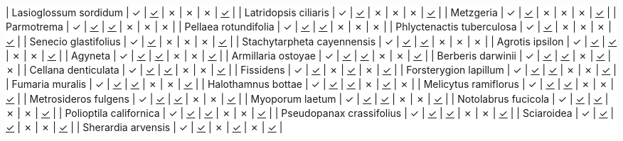 | Lasioglossum sordidum | &#10003; | [&#10003;](https://en.wikipedia.org/wiki/Lasioglossum_sordidum) | &#10007; | &#10007; | &#10007; | [&#10003;](https://nl.wikipedia.org/wiki/Lasioglossum_sordidum) |
| Latridopsis ciliaris | &#10003; | [&#10003;](https://en.wikipedia.org/wiki/Blue_moki) | &#10007; | &#10007; | &#10007; | [&#10003;](https://nl.wikipedia.org/wiki/Latridopsis_ciliaris) |
| Metzgeria | &#10003; | [&#10003;](https://en.wikipedia.org/wiki/Metzgeria_(gastropod)) | &#10007; | &#10007; | &#10007; | [&#10003;](https://nl.wikipedia.org/wiki/Boomvorkje) |
| Parmotrema | &#10003; | [&#10003;](https://en.wikipedia.org/wiki/Parmotrema) | [&#10003;](https://es.wikipedia.org/wiki/Parmotrema) | &#10007; | &#10007; | &#10007; |
| Pellaea rotundifolia | &#10003; | [&#10003;](https://en.wikipedia.org/wiki/Pellaea_rotundifolia) | [&#10003;](https://es.wikipedia.org/wiki/Pellaea_rotundifolia) | &#10007; | &#10007; | &#10007; |
| Phlyctenactis tuberculosa | &#10003; | [&#10003;](https://en.wikipedia.org/wiki/Phlyctenactis_tuberculosa) | &#10007; | &#10007; | &#10007; | [&#10003;](https://nl.wikipedia.org/wiki/Phlyctenactis_tuberculosa) |
| Senecio glastifolius | &#10003; | [&#10003;](https://en.wikipedia.org/wiki/Senecio_glastifolius) | &#10007; | &#10007; | &#10007; | [&#10003;](https://nl.wikipedia.org/wiki/Senecio_glastifolius) |
| Stachytarpheta cayennensis | &#10003; | [&#10003;](https://en.wikipedia.org/wiki/Stachytarpheta_cayennensis) | [&#10003;](https://es.wikipedia.org/wiki/Stachytarpheta_cayennensis) | &#10007; | &#10007; | &#10007; |
| Agrotis ipsilon | &#10003; | [&#10003;](https://en.wikipedia.org/wiki/Agrotis_ipsilon) | [&#10003;](https://es.wikipedia.org/wiki/Agrotis_ipsilon) | &#10007; | &#10007; | [&#10003;](https://nl.wikipedia.org/wiki/Grote_worteluil) |
| Agyneta | &#10003; | [&#10003;](https://en.wikipedia.org/wiki/Agyneta) | [&#10003;](https://es.wikipedia.org/wiki/Agyneta) | &#10007; | &#10007; | [&#10003;](https://nl.wikipedia.org/wiki/Agyneta) |
| Armillaria ostoyae | &#10003; | [&#10003;](https://en.wikipedia.org/wiki/Armillaria_ostoyae) | [&#10003;](https://es.wikipedia.org/wiki/Armillaria_ostoyae) | &#10007; | &#10007; | [&#10003;](https://nl.wikipedia.org/wiki/Sombere_honingzwam) |
| Berberis darwinii | &#10003; | [&#10003;](https://en.wikipedia.org/wiki/Berberis_darwinii) | [&#10003;](https://es.wikipedia.org/wiki/Berberis_darwinii) | &#10007; | [&#10003;](https://ar.wikipedia.org/wiki/%D8%A8%D8%B1%D8%A8%D8%A7%D8%B1%D9%8A%D8%B3_%D8%AF%D8%A7%D8%B1%D9%88%D9%8A%D9%86%D9%8A) | &#10007; |
| Cellana denticulata | &#10003; | [&#10003;](https://en.wikipedia.org/wiki/Cellana_denticulata) | [&#10003;](https://es.wikipedia.org/wiki/Cellana_denticulata) | &#10007; | &#10007; | [&#10003;](https://nl.wikipedia.org/wiki/Cellana_denticulata) |
| Fissidens | &#10003; | [&#10003;](https://en.wikipedia.org/wiki/Fissidens) | &#10007; | [&#10003;](https://ja.wikipedia.org/wiki/%E3%83%9B%E3%82%A6%E3%82%AA%E3%82%A6%E3%82%B4%E3%82%B1%E5%B1%9E) | &#10007; | [&#10003;](https://nl.wikipedia.org/wiki/Vedermos) |
| Forsterygion lapillum | &#10003; | [&#10003;](https://en.wikipedia.org/wiki/Common_triplefin) | [&#10003;](https://es.wikipedia.org/wiki/Forsterygion_lapillum) | &#10007; | &#10007; | [&#10003;](https://nl.wikipedia.org/wiki/Forsterygion_lapillum) |
| Fumaria muralis | &#10003; | [&#10003;](https://en.wikipedia.org/wiki/Fumaria_muralis) | [&#10003;](https://es.wikipedia.org/wiki/Fumaria_muralis) | &#10007; | &#10007; | [&#10003;](https://nl.wikipedia.org/wiki/Middelste_duivenkervel) |
| Halothamnus bottae | &#10003; | [&#10003;](https://en.wikipedia.org/wiki/Halothamnus_bottae) | [&#10003;](https://es.wikipedia.org/wiki/Halothamnus_bottae) | &#10007; | [&#10003;](https://ar.wikipedia.org/wiki/%D9%82%D8%B6%D8%A9_%D8%A8%D9%88%D8%AA%D9%8A%D8%A9) | &#10007; |
| Melicytus ramiflorus | &#10003; | [&#10003;](https://en.wikipedia.org/wiki/Melicytus_ramiflorus) | [&#10003;](https://es.wikipedia.org/wiki/Melicytus_ramiflorus) | &#10007; | &#10007; | [&#10003;](https://nl.wikipedia.org/wiki/Melicytus_ramiflorus) |
| Metrosideros fulgens | &#10003; | [&#10003;](https://en.wikipedia.org/wiki/Metrosideros_fulgens) | [&#10003;](https://es.wikipedia.org/wiki/Metrosideros_fulgens) | &#10007; | &#10007; | [&#10003;](https://nl.wikipedia.org/wiki/Metrosideros_fulgens) |
| Myoporum laetum | &#10003; | [&#10003;](https://en.wikipedia.org/wiki/Myoporum_laetum) | [&#10003;](https://es.wikipedia.org/wiki/Myoporum_laetum) | &#10007; | &#10007; | [&#10003;](https://nl.wikipedia.org/wiki/Myoporum_laetum) |
| Notolabrus fucicola | &#10003; | [&#10003;](https://en.wikipedia.org/wiki/Notolabrus_fucicola) | [&#10003;](https://es.wikipedia.org/wiki/Notolabrus_fucicola) | &#10007; | &#10007; | [&#10003;](https://nl.wikipedia.org/wiki/Notolabrus_fucicola) |
| Polioptila californica | &#10003; | [&#10003;](https://en.wikipedia.org/wiki/California_gnatcatcher) | [&#10003;](https://es.wikipedia.org/wiki/Polioptila_californica) | &#10007; | &#10007; | [&#10003;](https://nl.wikipedia.org/wiki/Californische_muggenvanger) |
| Pseudopanax crassifolius | &#10003; | [&#10003;](https://en.wikipedia.org/wiki/Pseudopanax_crassifolius) | [&#10003;](https://es.wikipedia.org/wiki/Pseudopanax_crassifolius) | &#10007; | &#10007; | [&#10003;](https://nl.wikipedia.org/wiki/Pseudopanax_crassifolius) |
| Sciaroidea | &#10003; | [&#10003;](https://en.wikipedia.org/wiki/Sciaroidea) | [&#10003;](https://es.wikipedia.org/wiki/Sciaroidea) | &#10007; | &#10007; | [&#10003;](https://nl.wikipedia.org/wiki/Sciaroidea) |
| Sherardia arvensis | &#10003; | [&#10003;](https://en.wikipedia.org/wiki/Sherardia_arvensis) | &#10007; | [&#10003;](https://ja.wikipedia.org/wiki/%E3%83%8F%E3%83%8A%E3%83%A4%E3%82%A8%E3%83%A0%E3%82%B0%E3%83%A9) | &#10007; | [&#10003;](https://nl.wikipedia.org/wiki/Blauw_walstro) |